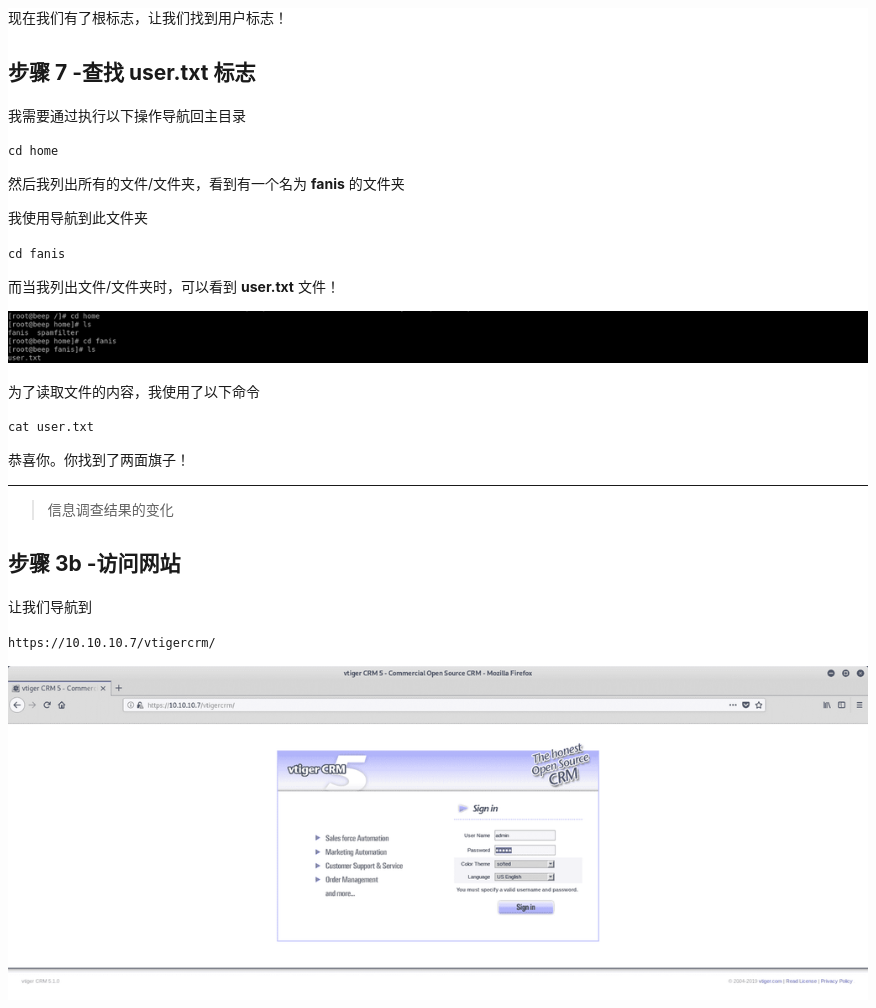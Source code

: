 现在我们有了根标志，让我们找到用户标志！

## 步骤 7 -查找 user.txt 标志

我需要通过执行以下操作导航回主目录

```
cd home
```

然后我列出所有的文件/文件夹，看到有一个名为 **fanis** 的文件夹

我使用导航到此文件夹

```
cd fanis
```

而当我列出文件/文件夹时，可以看到 **user.txt** 文件！

![Screenshot-2019-09-03-at-00.21.05](img/a133bb994ef7465b7815e0dcbefd1f7f.png)

为了读取文件的内容，我使用了以下命令

```
cat user.txt
```

恭喜你。你找到了两面旗子！

* * *

> 信息调查结果的变化

## **步骤 3b -访问网站**

让我们导航到

```
https://10.10.10.7/vtigercrm/
```

![Screenshot-2019-09-03-at-00.32.52](img/4861b1526026a692c4068072a4685553.png)
